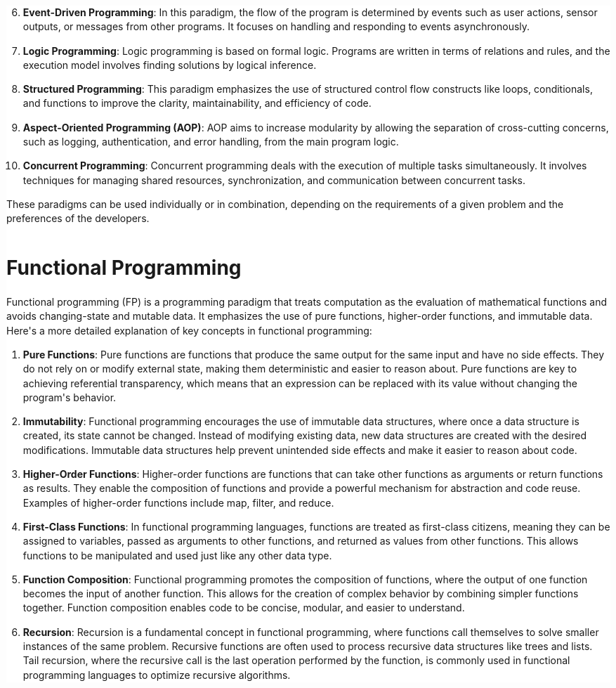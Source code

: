 6. **Event-Driven Programming**: In this paradigm, the flow of the program is determined by events such as user actions, sensor outputs, or messages from other programs. It focuses on handling and responding to events asynchronously.

7. **Logic Programming**: Logic programming is based on formal logic. Programs are written in terms of relations and rules, and the execution model involves finding solutions by logical inference.

8. **Structured Programming**: This paradigm emphasizes the use of structured control flow constructs like loops, conditionals, and functions to improve the clarity, maintainability, and efficiency of code.

9. **Aspect-Oriented Programming (AOP)**: AOP aims to increase modularity by allowing the separation of cross-cutting concerns, such as logging, authentication, and error handling, from the main program logic.

10. **Concurrent Programming**: Concurrent programming deals with the execution of multiple tasks simultaneously. It involves techniques for managing shared resources, synchronization, and communication between concurrent tasks.

These paradigms can be used individually or in combination, depending on the requirements of a given problem and the preferences of the developers.

# Functional Programming

Functional programming (FP) is a programming paradigm that treats computation as the evaluation of mathematical functions and avoids changing-state and mutable data. It emphasizes the use of pure functions, higher-order functions, and immutable data. Here's a more detailed explanation of key concepts in functional programming:

1. **Pure Functions**: Pure functions are functions that produce the same output for the same input and have no side effects. They do not rely on or modify external state, making them deterministic and easier to reason about. Pure functions are key to achieving referential transparency, which means that an expression can be replaced with its value without changing the program's behavior.

2. **Immutability**: Functional programming encourages the use of immutable data structures, where once a data structure is created, its state cannot be changed. Instead of modifying existing data, new data structures are created with the desired modifications. Immutable data structures help prevent unintended side effects and make it easier to reason about code.

3. **Higher-Order Functions**: Higher-order functions are functions that can take other functions as arguments or return functions as results. They enable the composition of functions and provide a powerful mechanism for abstraction and code reuse. Examples of higher-order functions include map, filter, and reduce.

4. **First-Class Functions**: In functional programming languages, functions are treated as first-class citizens, meaning they can be assigned to variables, passed as arguments to other functions, and returned as values from other functions. This allows functions to be manipulated and used just like any other data type.

5. **Function Composition**: Functional programming promotes the composition of functions, where the output of one function becomes the input of another function. This allows for the creation of complex behavior by combining simpler functions together. Function composition enables code to be concise, modular, and easier to understand.

6. **Recursion**: Recursion is a fundamental concept in functional programming, where functions call themselves to solve smaller instances of the same problem. Recursive functions are often used to process recursive data structures like trees and lists. Tail recursion, where the recursive call is the last operation performed by the function, is commonly used in functional programming languages to optimize recursive algorithms.
